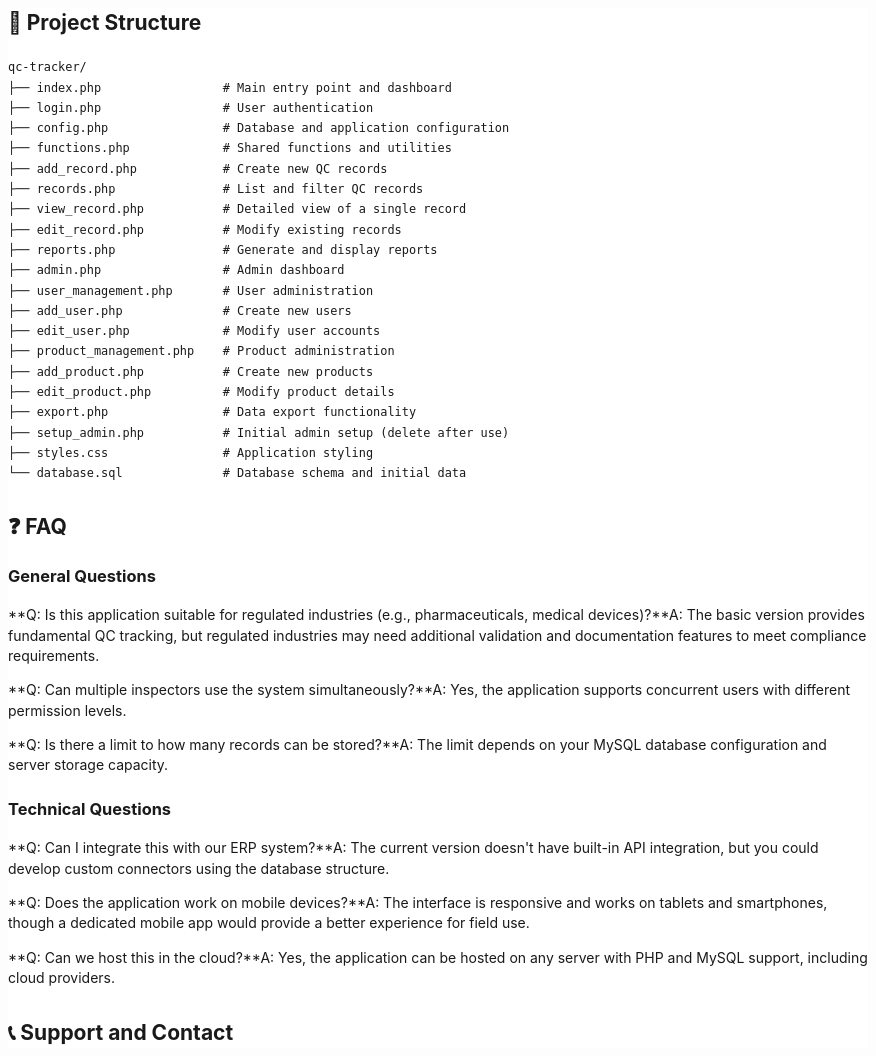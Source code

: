 
## 📁 Project Structure

```
qc-tracker/
├── index.php                 # Main entry point and dashboard
├── login.php                 # User authentication
├── config.php                # Database and application configuration
├── functions.php             # Shared functions and utilities
├── add_record.php            # Create new QC records
├── records.php               # List and filter QC records
├── view_record.php           # Detailed view of a single record
├── edit_record.php           # Modify existing records
├── reports.php               # Generate and display reports
├── admin.php                 # Admin dashboard
├── user_management.php       # User administration
├── add_user.php              # Create new users
├── edit_user.php             # Modify user accounts
├── product_management.php    # Product administration
├── add_product.php           # Create new products
├── edit_product.php          # Modify product details
├── export.php                # Data export functionality
├── setup_admin.php           # Initial admin setup (delete after use)
├── styles.css                # Application styling
└── database.sql              # Database schema and initial data
```

## ❓ FAQ

### General Questions

**Q: Is this application suitable for regulated industries (e.g., pharmaceuticals, medical devices)?**A: The basic version provides fundamental QC tracking, but regulated industries may need additional validation and documentation features to meet compliance requirements.

**Q: Can multiple inspectors use the system simultaneously?**A: Yes, the application supports concurrent users with different permission levels.

**Q: Is there a limit to how many records can be stored?**A: The limit depends on your MySQL database configuration and server storage capacity.

### Technical Questions

**Q: Can I integrate this with our ERP system?**A: The current version doesn't have built-in API integration, but you could develop custom connectors using the database structure.

**Q: Does the application work on mobile devices?**A: The interface is responsive and works on tablets and smartphones, though a dedicated mobile app would provide a better experience for field use.

**Q: Can we host this in the cloud?**A: Yes, the application can be hosted on any server with PHP and MySQL support, including cloud providers.

## 📞 Support and Contact
